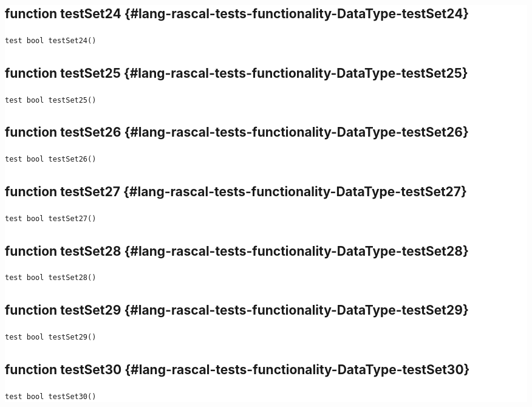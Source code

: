## function testSet24 {#lang-rascal-tests-functionality-DataType-testSet24}

```rascal
test bool testSet24()

```

## function testSet25 {#lang-rascal-tests-functionality-DataType-testSet25}

```rascal
test bool testSet25()

```

## function testSet26 {#lang-rascal-tests-functionality-DataType-testSet26}

```rascal
test bool testSet26()

```

## function testSet27 {#lang-rascal-tests-functionality-DataType-testSet27}

```rascal
test bool testSet27()

```

## function testSet28 {#lang-rascal-tests-functionality-DataType-testSet28}

```rascal
test bool testSet28()

```

## function testSet29 {#lang-rascal-tests-functionality-DataType-testSet29}

```rascal
test bool testSet29()

```

## function testSet30 {#lang-rascal-tests-functionality-DataType-testSet30}

```rascal
test bool testSet30()

```
